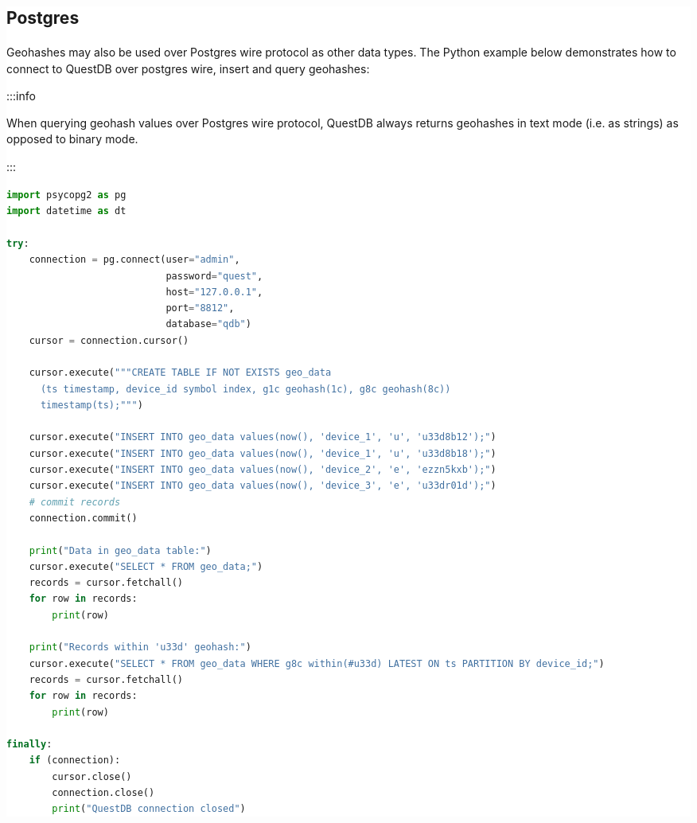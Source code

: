 ## Postgres

Geohashes may also be used over Postgres wire protocol as other data types. The
Python example below demonstrates how to connect to QuestDB over postgres wire,
insert and query geohashes:

:::info

When querying geohash values over Postgres wire protocol, QuestDB always returns
geohashes in text mode (i.e. as strings) as opposed to binary mode.

:::

```python
import psycopg2 as pg
import datetime as dt

try:
    connection = pg.connect(user="admin",
                            password="quest",
                            host="127.0.0.1",
                            port="8812",
                            database="qdb")
    cursor = connection.cursor()

    cursor.execute("""CREATE TABLE IF NOT EXISTS geo_data
      (ts timestamp, device_id symbol index, g1c geohash(1c), g8c geohash(8c))
      timestamp(ts);""")

    cursor.execute("INSERT INTO geo_data values(now(), 'device_1', 'u', 'u33d8b12');")
    cursor.execute("INSERT INTO geo_data values(now(), 'device_1', 'u', 'u33d8b18');")
    cursor.execute("INSERT INTO geo_data values(now(), 'device_2', 'e', 'ezzn5kxb');")
    cursor.execute("INSERT INTO geo_data values(now(), 'device_3', 'e', 'u33dr01d');")
    # commit records
    connection.commit()

    print("Data in geo_data table:")
    cursor.execute("SELECT * FROM geo_data;")
    records = cursor.fetchall()
    for row in records:
        print(row)

    print("Records within 'u33d' geohash:")
    cursor.execute("SELECT * FROM geo_data WHERE g8c within(#u33d) LATEST ON ts PARTITION BY device_id;")
    records = cursor.fetchall()
    for row in records:
        print(row)

finally:
    if (connection):
        cursor.close()
        connection.close()
        print("QuestDB connection closed")
```
